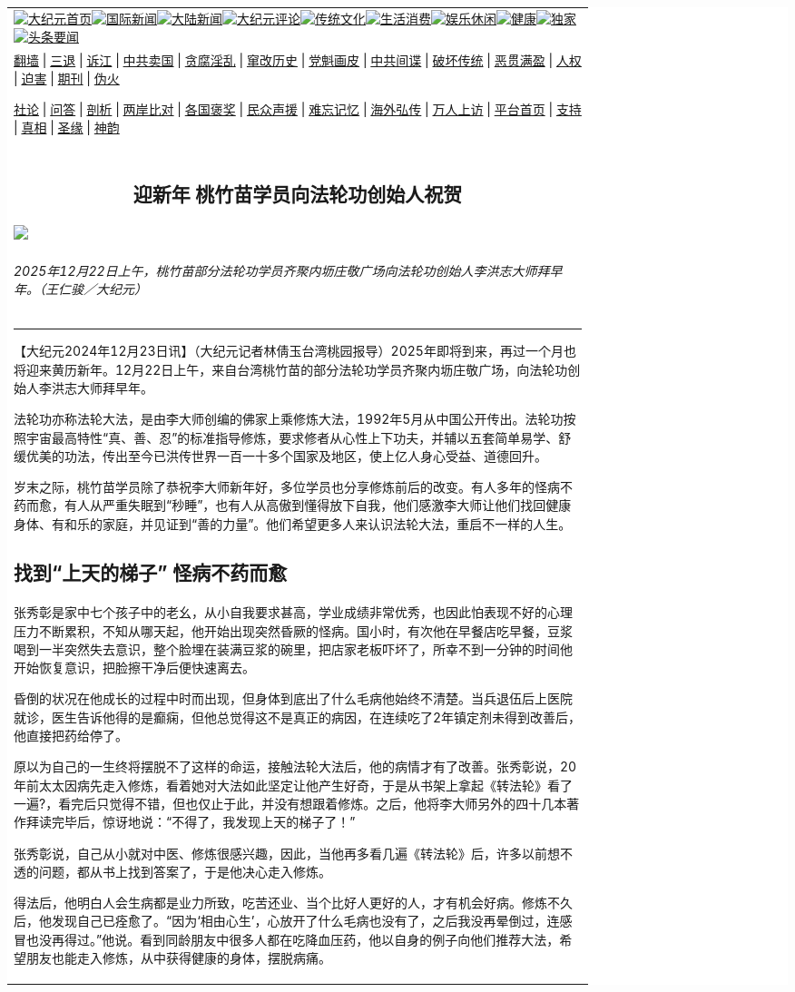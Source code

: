 <a name="1" id="1" target="_blank"></a><span id="1"></span>
<table align=center border="0"><tr><td colspan="2" VALIGN=TOP><a href="https://github.com/1992513/djy/blob/master/gb/nf1351518.md#1"><img src="https://raw.githubusercontent.com/1992513/www/master/t/djy/1.jpg" title="大纪元首页" alt="大纪元首页"></a><a href="https://github.com/1992513/djy/blob/master/gb/n24hr.md#1"><img src="https://raw.githubusercontent.com/1992513/www/master/t/djy/3.jpg" title="国际新闻" alt="国际新闻"></a><a href="https://github.com/1992513/djy/blob/master/gb/nsc413.md#1"><img src="https://raw.githubusercontent.com/1992513/www/master/t/djy/4.jpg" title="大陆新闻" alt="大陆新闻"></a><a href="https://github.com/1992513/djy/blob/master/gb/news392.md#1"><img src="https://raw.githubusercontent.com/1992513/www/master/t/djy/5.jpg" title="大纪元评论" alt="大纪元评论"></a><a href="https://github.com/1992513/djy/blob/master/gb/news2007.md#1"><img src="https://raw.githubusercontent.com/1992513/www/master/t/djy/6.jpg" title="传统文化" alt="传统文化"></a><a href="https://github.com/1992513/djy/blob/master/gb/news2008.md#1"><img src="https://raw.githubusercontent.com/1992513/www/master/t/djy/7.jpg" title="生活消费" alt="生活消费"></a><a href="https://github.com/1992513/djy/blob/master/gb/ncyule.md#1"><img src="https://raw.githubusercontent.com/1992513/www/master/t/djy/8.jpg" title="娱乐休闲" alt="娱乐休闲"></a><a href="https://github.com/1992513/djy/blob/master/gb/nsc1002.md#1"><img src="https://raw.githubusercontent.com/1992513/www/master/t/djy/9.jpg" title="健康" alt="健康"></a><a href="https://github.com/1992513/djy/blob/master/gb/nf6092.md#1"><img src="https://raw.githubusercontent.com/1992513/www/master/t/djy/10a.jpg" title="独家" alt="独家"></a><a href="https://github.com/1992513/djy/blob/master/gb/nf4514.md#1"><img src="https://raw.githubusercontent.com/1992513/www/master/t/djy/12a.jpg" title="头条要闻" alt="头条要闻"></a></td></tr>
<tr><td colspan="2" VALIGN=TOP><a target="_blank" href="https://github.com/1992513/www/blob/master/README.md?zsrh#1">翻墙</a> | <a target="_blank" href="https://github.com/1992513/djy/blob/master/gb/nf5657.md#1">三退</a> | <a target="_blank" href="https://github.com/1992513/djy/blob/master/gb/nf6124.md#1">诉江</a> | <a target="_blank" href="https://github.com/1992513/djy/blob/master/gb/nf1176117.md#1">中共卖国</a> | <a target="_blank" href="https://github.com/1992513/djy/blob/master/gb/nf5773.md#1">贪腐淫乱</a> | <a target="_blank" href="https://github.com/1992513/djy/blob/master/gb/nf1176115.md#1">窜改历史</a> | <a target="_blank" href="https://github.com/1992513/djy/blob/master/gb/nf1176107.md#1">党魁画皮</a> | <a target="_blank" href="https://github.com/1992513/djy/blob/master/gb/nf1320400.md#1">中共间谍</a> | <a target="_blank" href="https://github.com/1992513/djy/blob/master/gb/nf1176114.md#1">破坏传统</a> | <a target="_blank" href="https://github.com/1992513/ntdtv/blob/master/gb/prog447_1.md#1">恶贯满盈</a> | <a target="_blank" href="https://github.com/1992513/djy/blob/master/gb/ncid278.md#1">人权</a> | <a target="_blank" href="https://github.com/1992513/djy/blob/master/gb/nf1176111.md#1">迫害</a> | <a target="_blank" href="https://gitlab.com/szzdlab/mh-qikan/blob/master/README.md#1">期刊</a> | <a target="_blank" href="https://github.com/1992513/djy/blob/master/gb/nf5562.md#1">伪火</a></p><p><a target="_blank" href="https://github.com/1992513/djy/blob/master/gb/9p.md#1">社论</a> | <a target="_blank" href="https://github.com/1992513/djy/blob/master/gb/nf4378.md#1">问答</a> | <a target="_blank" href="https://github.com/1992513/djy/blob/master/gb/nf5792.md#1">剖析</a> | <a target="_blank" href="https://github.com/1992513/djy/blob/master/gb/nf5735.md#1">两岸比对</a> | <a target="_blank" href="https://github.com/1992513/djy/blob/master/gb/nf6119.md#1">各国褒奖</a> | <a target="_blank" href="https://github.com/1992513/djy/blob/master/gb/nf6120.md#1">民众声援</a> | <a target="_blank" href="https://github.com/1992513/djy/blob/master/gb/nf1188594.md#1">难忘记忆</a> | <a target="_blank" href="https://github.com/1992513/djy/blob/master/gb/nf3180.md#1">海外弘传</a> | <a target="_blank" href="https://github.com/1992513/djy/blob/master/gb/nf5410.md#1">万人上访</a> | <a target="_blank" href="https://github.com/1992513/www/blob/master/README.md?zsrh#1">平台首页</a> | <a target="_blank" href="https://github.com/1992513/djy/blob/master/gb/nf4386.md#1">支持</a> | <a target="_blank" href="https://github.com/1992513/djy/blob/master/gb/nf4389.md#1">真相</a> | <a target="_blank" href="https://github.com/1992513/djy/blob/master/gb/nf5790.md#1">圣缘</a> | <a target="_blank" href="https://github.com/1992513/djy/blob/master/gb/nf4786.md#1">神韵</a></td></tr>
<tr><td VALIGN=TOP width="626"><h2 align=center>迎新年 桃竹苗学员向法轮功创始人祝贺</h2>
<img width="600" src="https://i.epochtimes.com/assets/uploads/2024/12/id14395966-733223-600x400.jpeg" />
<h6>2025年12月22日上午，桃竹苗部分法轮功学员齐聚内坜庄敬广场向法轮功创始人李洪志大师拜早年。（王仁骏／大纪元）
</h6>
<hr>
<p>【大纪元2024年12月23日讯】（大纪元记者林倩玉台湾桃园报导）2025年即将到来，再过一个月也将迎来黄历新年。12月22日上午，来自台湾桃竹苗的部分法轮功学员齐聚内坜庄敬广场，向法轮功创始人李洪志大师拜早年。</p>
<p>法轮功亦称法轮大法，是由李大师创编的佛家上乘修炼大法，1992年5月从中国公开传出。法轮功按照宇宙最高特性“真、善、忍”的标准指导修炼，要求修者从心性上下功夫，并辅以五套简单易学、舒缓优美的功法，传出至今已洪传世界一百一十多个国家及地区，使上亿人身心受益、道德回升。</p>
<p>岁末之际，桃竹苗学员除了恭祝李大师新年好，多位学员也分享修炼前后的改变。有人多年的怪病不药而愈，有人从严重失眠到“秒睡”，也有人从高傲到懂得放下自我，他们感激李大师让他们找回健康身体、有和乐的家庭，并见证到“善的力量”。他们希望更多人来认识法轮大法，重启不一样的人生。</p>
<h2>找到“上天的梯子” 怪病不药而愈</h2>
<p>张秀彰是家中七个孩子中的老幺，从小自我要求甚高，学业成绩非常优秀，也因此怕表现不好的心理压力不断累积，不知从哪天起，他开始出现突然昏厥的怪病。国小时，有次他在早餐店吃早餐，豆浆喝到一半突然失去意识，整个脸埋在装满豆浆的碗里，把店家老板吓坏了，所幸不到一分钟的时间他开始恢复意识，把脸擦干净后便快速离去。</p>
<p>昏倒的状况在他成长的过程中时而出现，但身体到底出了什么毛病他始终不清楚。当兵退伍后上医院就诊，医生告诉他得的是癫痫，但他总觉得这不是真正的病因，在连续吃了2年镇定剂未得到改善后，他直接把药给停了。</p>
<p>原以为自己的一生终将摆脱不了这样的命运，接触法轮大法后，他的病情才有了改善。张秀彰说，20年前太太因病先走入修炼，看着她对大法如此坚定让他产生好奇，于是从书架上拿起《转法轮》看了一遍?，看完后只觉得不错，但也仅止于此，并没有想跟着修炼。之后，他将李大师另外的四十几本著作拜读完毕后，惊讶地说：“不得了，我发现上天的梯子了！”</p>
<p>张秀彰说，自己从小就对中医、修炼很感兴趣，因此，当他再多看几遍《转法轮》后，许多以前想不透的问题，都从书上找到答案了，于是他决心走入修炼。</p>
<p>得法后，他明白人会生病都是业力所致，吃苦还业、当个比好人更好的人，才有机会好病。修炼不久后，他发现自己已痊愈了。“因为‘相由心生’，心放开了什么毛病也没有了，之后我没再晕倒过，连感冒也没再得过。”他说。看到同龄朋友中很多人都在吃降血压药，他以自身的例子向他们推荐大法，希望朋友也能走入修炼，从中获得健康的身体，摆脱病痛。</p>